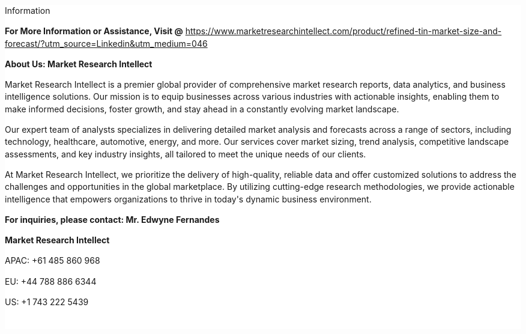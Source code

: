 Information</li></ul></div><div class="article-main__content" data-test-id="publishing-text-block"><p><span class="font-[700]"><strong>For More Information or Assistance, Visit @</strong>&nbsp;<a href="https://www.marketresearchintellect.com/product/refined-tin-market-size-and-forecast/?utm_source=Linkedin&utm_medium=046">https://www.marketresearchintellect.com/product/refined-tin-market-size-and-forecast/?utm_source=Linkedin&utm_medium=046</a></span></p><p><strong>About Us: Market Research Intellect</strong></p><p>Market Research Intellect is a premier global provider of comprehensive market research reports, data analytics, and business intelligence solutions. Our mission is to equip businesses across various industries with actionable insights, enabling them to make informed decisions, foster growth, and stay ahead in a constantly evolving market landscape.</p><p>Our expert team of analysts specializes in delivering detailed market analysis and forecasts across a range of sectors, including technology, healthcare, automotive, energy, and more. Our services cover market sizing, trend analysis, competitive landscape assessments, and key industry insights, all tailored to meet the unique needs of our clients.</p><p>At Market Research Intellect, we prioritize the delivery of high-quality, reliable data and offer customized solutions to address the challenges and opportunities in the global marketplace. By utilizing cutting-edge research methodologies, we provide actionable intelligence that empowers organizations to thrive in today's dynamic business environment.</p><p><strong>For inquiries, please contact: Mr. Edwyne Fernandes</strong></p><p><strong>Market Research Intellect</strong></p><p>APAC: +61 485 860 968</p><p>EU: +44 788 886 6344</p><p>US: +1 743 222 5439</p></div><div class="article-main__content" data-test-id="publishing-text-block">&nbsp;</div>
